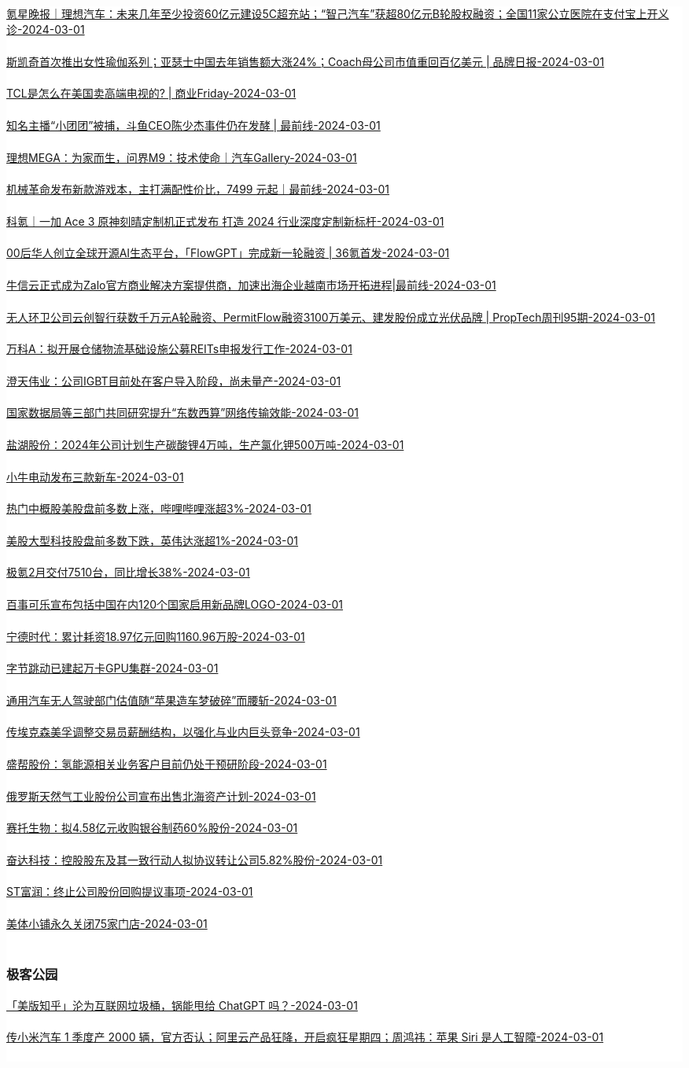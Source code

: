 <a target=_blank rel=nofollow href="https://36kr.com/p/2670815387694595?f=rss" >氪星晚报｜理想汽车：未来几年至少投资60亿元建设5C超充站；“智己汽车”获超80亿元B轮股权融资；全国11家公立医院在支付宝上开义诊-2024-03-01</a><br/><br/><a target=_blank rel=nofollow href="https://36kr.com/p/2670621860427523?f=rss" >斯凯奇首次推出女性瑜伽系列；亚瑟士中国去年销售额大涨24%；Coach母公司市值重回百亿美元 | 品牌日报-2024-03-01</a><br/><br/><a target=_blank rel=nofollow href="https://36kr.com/p/2670187627853315?f=rss" >TCL是怎么在美国卖高端电视的? | 商业Friday-2024-03-01</a><br/><br/><a target=_blank rel=nofollow href="https://36kr.com/p/2670679072011785?f=rss" >知名主播“小团团”被捕，斗鱼CEO陈少杰事件仍在发酵 | 最前线-2024-03-01</a><br/><br/><a target=_blank rel=nofollow href="https://36kr.com/p/2667646922368777?f=rss" >理想MEGA：为家而生，问界M9：技术使命｜汽车Gallery-2024-03-01</a><br/><br/><a target=_blank rel=nofollow href="https://36kr.com/p/2670661978404360?f=rss" >机械革命发布新款游戏本，主打满配性价比，7499 元起｜最前线-2024-03-01</a><br/><br/><a target=_blank rel=nofollow href="https://36kr.com/p/2670533565740548?f=rss" >科氪｜一加 Ace 3 原神刻晴定制机正式发布 打造 2024 行业深度定制新标杆-2024-03-01</a><br/><br/><a target=_blank rel=nofollow href="https://36kr.com/p/2668352418737664?f=rss" >00后华人创立全球开源AI生态平台，「FlowGPT」完成新一轮融资 | 36氪首发-2024-03-01</a><br/><br/><a target=_blank rel=nofollow href="https://36kr.com/p/2670409844848386?f=rss" >牛信云正式成为Zalo官方商业解决方案提供商，加速出海企业越南市场开拓进程|最前线-2024-03-01</a><br/><br/><a target=_blank rel=nofollow href="https://36kr.com/p/2670343365588744?f=rss" >无人环卫公司云创智行获数千万元A轮融资、PermitFlow融资3100万美元、建发股份成立光伏品牌 | PropTech周刊95期-2024-03-01</a><br/><br/><a target=_blank rel=nofollow href="https://36kr.com/newsflashes/2671008539227651?f=rss" >万科A：拟开展仓储物流基础设施公募REITs申报发行工作-2024-03-01</a><br/><br/><a target=_blank rel=nofollow href="https://36kr.com/newsflashes/2671004088284934?f=rss" >澄天伟业：公司IGBT目前处在客户导入阶段，尚未量产-2024-03-01</a><br/><br/><a target=_blank rel=nofollow href="https://36kr.com/newsflashes/2671002034108161?f=rss" >国家数据局等三部门共同研究提升“东数西算”网络传输效能-2024-03-01</a><br/><br/><a target=_blank rel=nofollow href="https://36kr.com/newsflashes/2671001365067527?f=rss" >盐湖股份：2024年公司计划生产碳酸锂4万吨，生产氯化钾500万吨-2024-03-01</a><br/><br/><a target=_blank rel=nofollow href="https://36kr.com/newsflashes/2671000942294792?f=rss" >小牛电动发布三款新车-2024-03-01</a><br/><br/><a target=_blank rel=nofollow href="https://36kr.com/newsflashes/2670996506359560?f=rss" >热门中概股美股盘前多数上涨，哔哩哔哩涨超3%-2024-03-01</a><br/><br/><a target=_blank rel=nofollow href="https://36kr.com/newsflashes/2670993607702016?f=rss" >美股大型科技股盘前多数下跌，英伟达涨超1%-2024-03-01</a><br/><br/><a target=_blank rel=nofollow href="https://36kr.com/newsflashes/2670990883485193?f=rss" >极氪2月交付7510台，同比增长38%-2024-03-01</a><br/><br/><a target=_blank rel=nofollow href="https://36kr.com/newsflashes/2670988408321545?f=rss" >百事可乐宣布包括中国在内120个国家启用新品牌LOGO-2024-03-01</a><br/><br/><a target=_blank rel=nofollow href="https://36kr.com/newsflashes/2670987699697408?f=rss" >宁德时代：累计耗资18.97亿元回购1160.96万股-2024-03-01</a><br/><br/><a target=_blank rel=nofollow href="https://36kr.com/newsflashes/2670986432427521?f=rss" >字节跳动已建起万卡GPU集群-2024-03-01</a><br/><br/><a target=_blank rel=nofollow href="https://36kr.com/newsflashes/2670975456572930?f=rss" >通用汽车无人驾驶部门估值随“苹果造车梦破碎”而腰斩-2024-03-01</a><br/><br/><a target=_blank rel=nofollow href="https://36kr.com/newsflashes/2670974815712776?f=rss" >传埃克森美孚调整交易员薪酬结构，以强化与业内巨头竞争-2024-03-01</a><br/><br/><a target=_blank rel=nofollow href="https://36kr.com/newsflashes/2670973481056003?f=rss" >盛帮股份：氢能源相关业务客户目前仍处于预研阶段-2024-03-01</a><br/><br/><a target=_blank rel=nofollow href="https://36kr.com/newsflashes/2670972905403906?f=rss" >俄罗斯天然气工业股份公司宣布出售北海资产计划-2024-03-01</a><br/><br/><a target=_blank rel=nofollow href="https://36kr.com/newsflashes/2670972022617604?f=rss" >赛托生物：拟4.58亿元收购银谷制药60%股份-2024-03-01</a><br/><br/><a target=_blank rel=nofollow href="https://36kr.com/newsflashes/2670971614328585?f=rss" >奋达科技：控股股东及其一致行动人拟协议转让公司5.82%股份-2024-03-01</a><br/><br/><a target=_blank rel=nofollow href="https://36kr.com/newsflashes/2670968948602371?f=rss" >ST富润：终止公司股份回购提议事项-2024-03-01</a><br/><br/><a target=_blank rel=nofollow href="https://36kr.com/newsflashes/2670968354551303?f=rss" >美体小铺永久关闭75家门店-2024-03-01</a><br/><br/>





###  极客公园

<a target=_blank rel=nofollow href="http://www.geekpark.net/news/331571" >「美版知乎」沦为互联网垃圾桶，锅能甩给 ChatGPT 吗？-2024-03-01</a><br/><br/><a target=_blank rel=nofollow href="http://www.geekpark.net/news/331823" >传小米汽车 1 季度产 2000 辆，官方否认；阿里云产品狂降，开启疯狂星期四；周鸿祎：苹果 Siri 是人工智障-2024-03-01</a><br/><br/>


